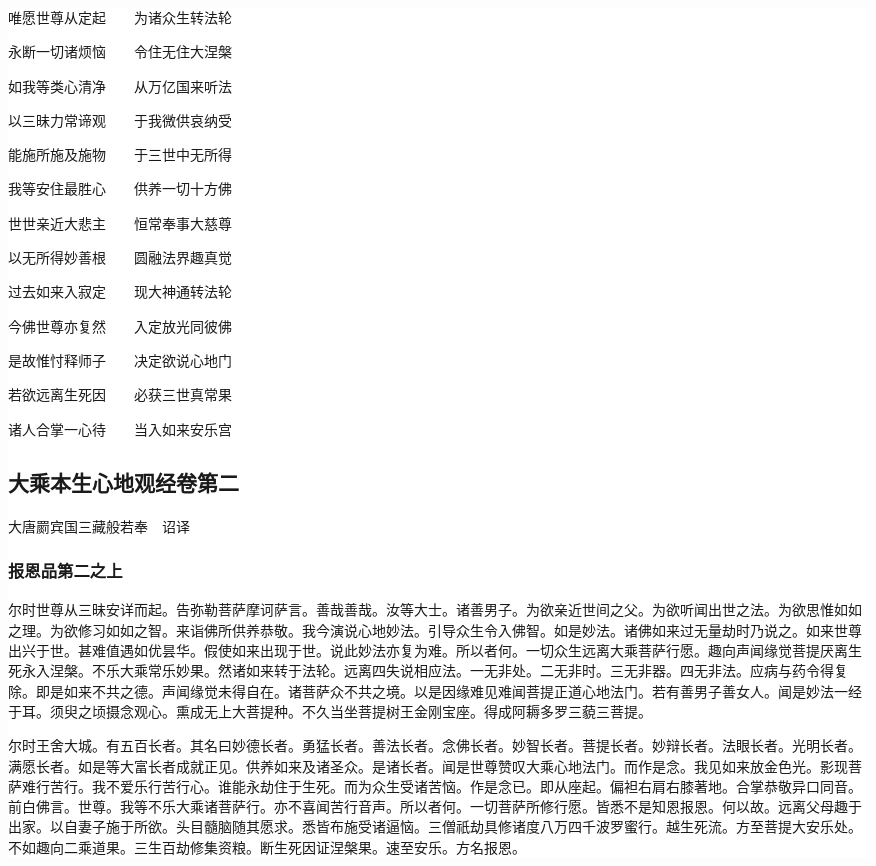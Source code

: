 唯愿世尊从定起　　为诸众生转法轮  

永断一切诸烦恼　　令住无住大涅槃  

如我等类心清净　　从万亿国来听法  

以三昧力常谛观　　于我微供哀纳受  

能施所施及施物　　于三世中无所得  

我等安住最胜心　　供养一切十方佛  

世世亲近大悲主　　恒常奉事大慈尊  

以无所得妙善根　　圆融法界趣真觉  

过去如来入寂定　　现大神通转法轮  

今佛世尊亦复然　　入定放光同彼佛  

是故惟忖释师子　　决定欲说心地门  

若欲远离生死因　　必获三世真常果  

诸人合掌一心待　　当入如来安乐宫  

## 大乘本生心地观经卷第二

大唐罽宾国三藏般若奉　诏译  

### 报恩品第二之上

尔时世尊从三昧安详而起。告弥勒菩萨摩诃萨言。善哉善哉。汝等大士。诸善男子。为欲亲近世间之父。为欲听闻出世之法。为欲思惟如如之理。为欲修习如如之智。来诣佛所供养恭敬。我今演说心地妙法。引导众生令入佛智。如是妙法。诸佛如来过无量劫时乃说之。如来世尊出兴于世。甚难值遇如优昙华。假使如来出现于世。说此妙法亦复为难。所以者何。一切众生远离大乘菩萨行愿。趣向声闻缘觉菩提厌离生死永入涅槃。不乐大乘常乐妙果。然诸如来转于法轮。远离四失说相应法。一无非处。二无非时。三无非器。四无非法。应病与药令得复除。即是如来不共之德。声闻缘觉未得自在。诸菩萨众不共之境。以是因缘难见难闻菩提正道心地法门。若有善男子善女人。闻是妙法一经于耳。须臾之顷摄念观心。熏成无上大菩提种。不久当坐菩提树王金刚宝座。得成阿耨多罗三藐三菩提。  

尔时王舍大城。有五百长者。其名曰妙德长者。勇猛长者。善法长者。念佛长者。妙智长者。菩提长者。妙辩长者。法眼长者。光明长者。满愿长者。如是等大富长者成就正见。供养如来及诸圣众。是诸长者。闻是世尊赞叹大乘心地法门。而作是念。我见如来放金色光。影现菩萨难行苦行。我不爱乐行苦行心。谁能永劫住于生死。而为众生受诸苦恼。作是念已。即从座起。偏袒右肩右膝著地。合掌恭敬异口同音。前白佛言。世尊。我等不乐大乘诸菩萨行。亦不喜闻苦行音声。所以者何。一切菩萨所修行愿。皆悉不是知恩报恩。何以故。远离父母趣于出家。以自妻子施于所欲。头目髓脑随其愿求。悉皆布施受诸逼恼。三僧祇劫具修诸度八万四千波罗蜜行。越生死流。方至菩提大安乐处。不如趣向二乘道果。三生百劫修集资粮。断生死因证涅槃果。速至安乐。方名报恩。  

